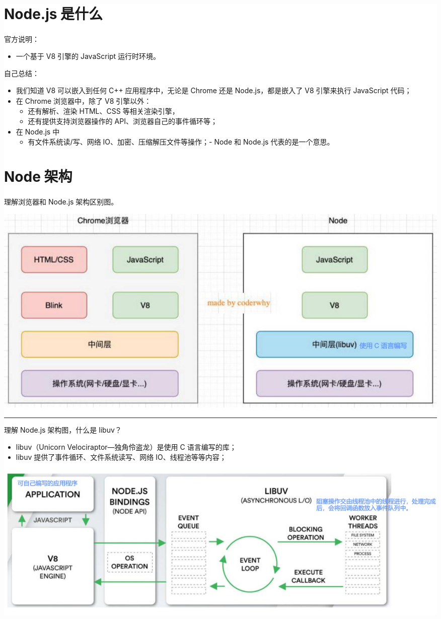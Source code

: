 # Node.js 是什么

官方说明：

- 一个基于 V8 引擎的 JavaScript 运行时环境。

自己总结：

- 我们知道 V8 可以嵌入到任何 C++ 应用程序中，无论是 Chrome 还是 Node.js，都是嵌入了 V8 引擎来执行 JavaScript 代码；
- 在 Chrome 浏览器中，除了 V8 引擎以外：
  - 还有解析、渲染 HTML、CSS 等相关渲染引擎，
  - 还有提供支持浏览器操作的 API、浏览器自己的事件循环等；
- 在 Node.js 中
  - 有文件系统读/写、网络 IO、加密、压缩解压文件等操作；- Node 和 Node.js 代表的是一个意思。

# Node 架构

理解浏览器和 Node.js 架构区别图。

<img src="NodeAssets/浏览器与 Node 的架构区别.jpg" style="zoom:100%;" />

---

理解 Node.js 架构图，什么是 libuv？

- libuv（Unicorn Velociraptor—独角伶盗龙）是使用 C 语言编写的库；
- libuv 提供了事件循环、文件系统读写、网络 IO、线程池等等内容；

<img src="NodeAssets/Node 架构图.jpg" alt="Node 架构图" style="zoom:150%;" />

